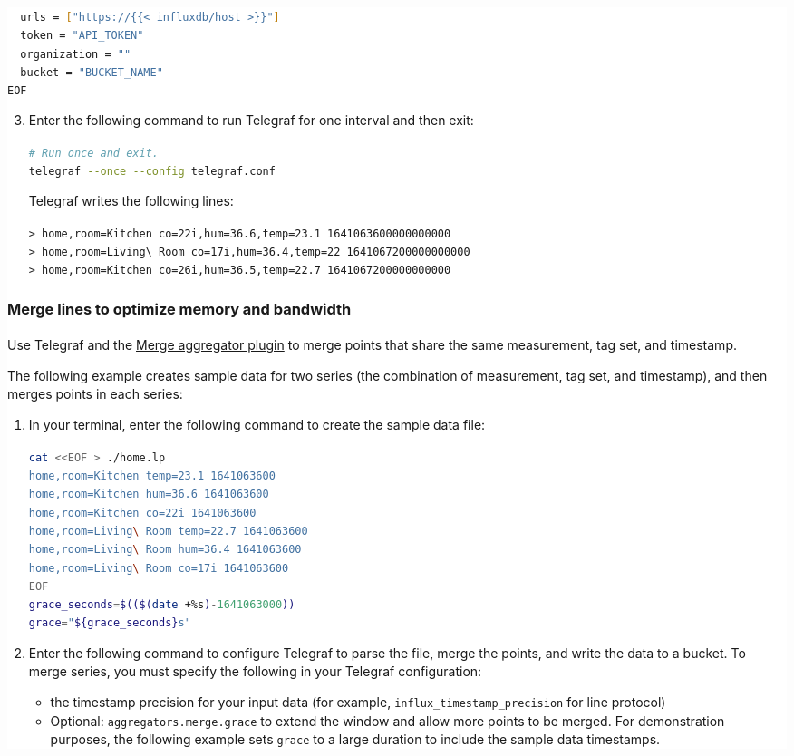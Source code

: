    ```sh
     urls = ["https://{{< influxdb/host >}}"]
     token = "API_TOKEN"
     organization = ""
     bucket = "BUCKET_NAME"
   EOF
   ```

3. Enter the following command to run Telegraf for one interval and then exit:

   

   ```sh
   # Run once and exit.
   telegraf --once --config telegraf.conf
   ```

   Telegraf writes the following lines:

   

   

   

   ```
   > home,room=Kitchen co=22i,hum=36.6,temp=23.1 1641063600000000000
   > home,room=Living\ Room co=17i,hum=36.4,temp=22 1641067200000000000
   > home,room=Kitchen co=26i,hum=36.5,temp=22.7 1641067200000000000
   ```

### Merge lines to optimize memory and bandwidth

Use Telegraf and the [Merge aggregator plugin](/telegraf/v1/plugins/#aggregator-merge) to merge points that share the same measurement, tag set, and timestamp.

The following example creates sample data for two series (the combination of measurement, tag set, and timestamp), and then merges points in each series:

1. In your terminal, enter the following command to create the sample data file:

   ```bash
   cat <<EOF > ./home.lp
   home,room=Kitchen temp=23.1 1641063600
   home,room=Kitchen hum=36.6 1641063600
   home,room=Kitchen co=22i 1641063600
   home,room=Living\ Room temp=22.7 1641063600
   home,room=Living\ Room hum=36.4 1641063600
   home,room=Living\ Room co=17i 1641063600
   EOF
   grace_seconds=$(($(date +%s)-1641063000))
   grace="${grace_seconds}s"
   ```

2. Enter the following command to configure Telegraf to parse the file, merge the points, and write the data to a bucket. To merge series, you must specify the following in your Telegraf configuration:

   - the timestamp precision for your input data (for example, `influx_timestamp_precision` for line protocol)
   - Optional: `aggregators.merge.grace` to extend the window and allow more points to be merged. For demonstration purposes, the following example sets `grace` to a large duration to include the sample data timestamps.

